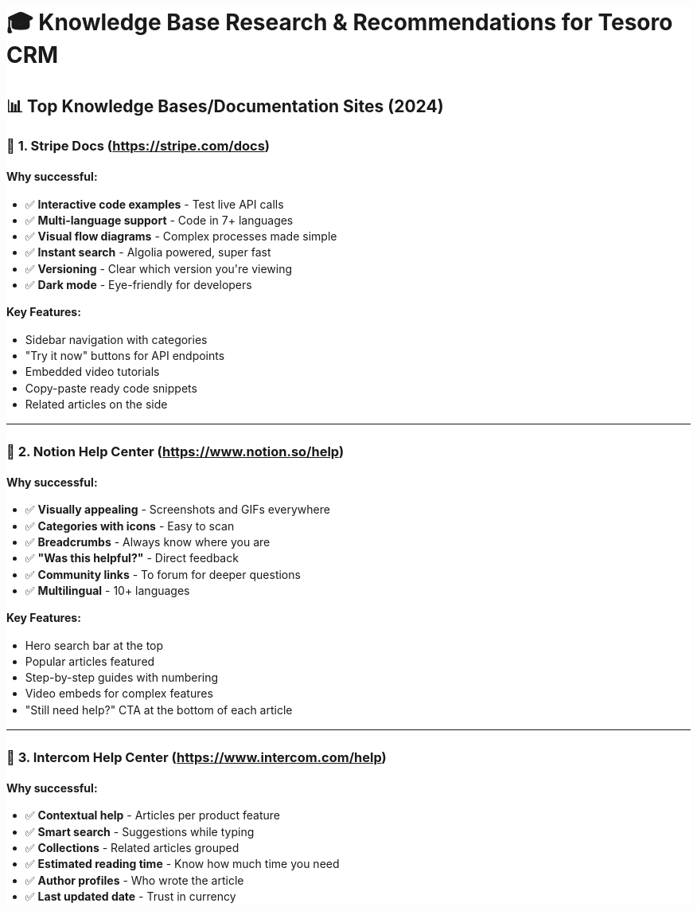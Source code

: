 # 🎓 Knowledge Base Research & Recommendations for Tesoro CRM

## 📊 Top Knowledge Bases/Documentation Sites (2024)

### 🥇 **1. Stripe Docs** (https://stripe.com/docs)
**Why successful:**
- ✅ **Interactive code examples** - Test live API calls
- ✅ **Multi-language support** - Code in 7+ languages
- ✅ **Visual flow diagrams** - Complex processes made simple
- ✅ **Instant search** - Algolia powered, super fast
- ✅ **Versioning** - Clear which version you're viewing
- ✅ **Dark mode** - Eye-friendly for developers

**Key Features:**
- Sidebar navigation with categories
- "Try it now" buttons for API endpoints
- Embedded video tutorials
- Copy-paste ready code snippets
- Related articles on the side

---

### 🥈 **2. Notion Help Center** (https://www.notion.so/help)
**Why successful:**
- ✅ **Visually appealing** - Screenshots and GIFs everywhere
- ✅ **Categories with icons** - Easy to scan
- ✅ **Breadcrumbs** - Always know where you are
- ✅ **"Was this helpful?"** - Direct feedback
- ✅ **Community links** - To forum for deeper questions
- ✅ **Multilingual** - 10+ languages

**Key Features:**
- Hero search bar at the top
- Popular articles featured
- Step-by-step guides with numbering
- Video embeds for complex features
- "Still need help?" CTA at the bottom of each article

---

### 🥉 **3. Intercom Help Center** (https://www.intercom.com/help)
**Why successful:**
- ✅ **Contextual help** - Articles per product feature
- ✅ **Smart search** - Suggestions while typing
- ✅ **Collections** - Related articles grouped
- ✅ **Estimated reading time** - Know how much time you need
- ✅ **Author profiles** - Who wrote the article
- ✅ **Last updated date** - Trust in currency

